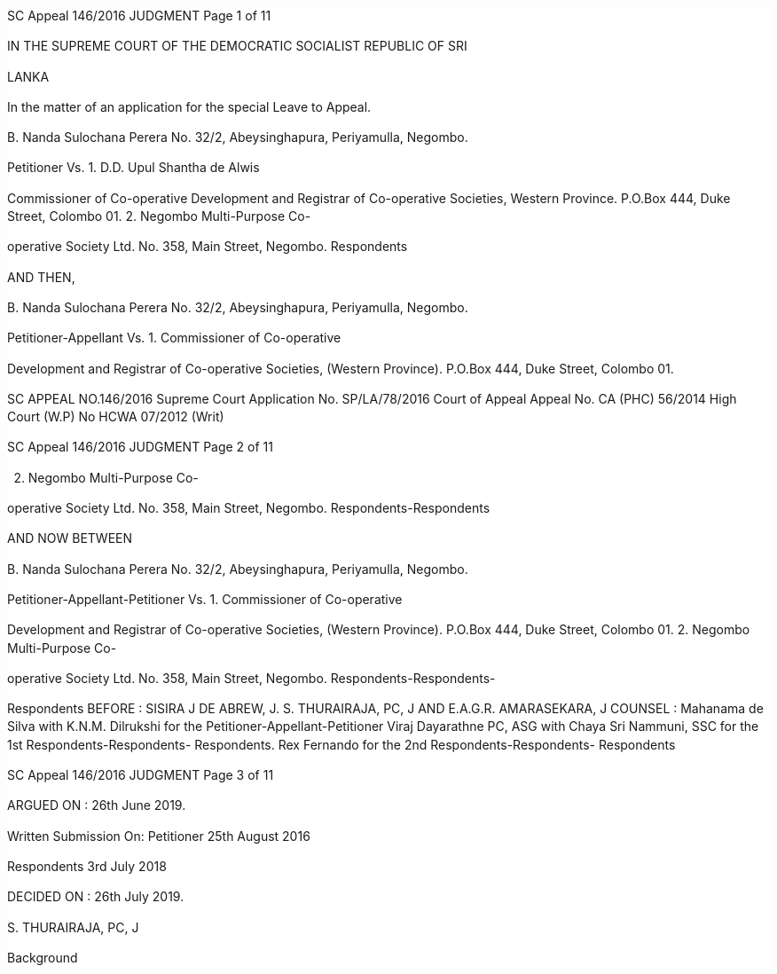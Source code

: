 SC Appeal 146/2016 JUDGMENT Page 1 of 11

IN THE SUPREME COURT OF THE DEMOCRATIC SOCIALIST REPUBLIC OF SRI

LANKA

In the matter of an application for the special Leave to Appeal.

B. Nanda Sulochana Perera No. 32/2, Abeysinghapura, Periyamulla, Negombo.

Petitioner Vs. 1. D.D. Upul Shantha de Alwis

Commissioner of Co-operative Development and Registrar of Co-operative Societies, Western Province. P.O.Box 444, Duke Street, Colombo 01. 2. Negombo Multi-Purpose Co-

operative Society Ltd. No. 358, Main Street, Negombo. Respondents

AND THEN,

B. Nanda Sulochana Perera No. 32/2, Abeysinghapura, Periyamulla, Negombo.

Petitioner-Appellant Vs. 1. Commissioner of Co-operative

Development and Registrar of Co-operative Societies, (Western Province). P.O.Box 444, Duke Street, Colombo 01.

SC APPEAL NO.146/2016 Supreme Court Application No. SP/LA/78/2016 Court of Appeal Appeal No. CA (PHC) 56/2014 High Court (W.P) No HCWA 07/2012 (Writ)

SC Appeal 146/2016 JUDGMENT Page 2 of 11

2. Negombo Multi-Purpose Co-

operative Society Ltd. No. 358, Main Street, Negombo. Respondents-Respondents

AND NOW BETWEEN

B. Nanda Sulochana Perera No. 32/2, Abeysinghapura, Periyamulla, Negombo.

Petitioner-Appellant-Petitioner Vs. 1. Commissioner of Co-operative

Development and Registrar of Co-operative Societies, (Western Province). P.O.Box 444, Duke Street, Colombo 01. 2. Negombo Multi-Purpose Co-

operative Society Ltd. No. 358, Main Street, Negombo. Respondents-Respondents-

Respondents BEFORE : SISIRA J DE ABREW, J. S. THURAIRAJA, PC, J AND E.A.G.R. AMARASEKARA, J COUNSEL : Mahanama de Silva with K.N.M. Dilrukshi for the Petitioner-Appellant-Petitioner Viraj Dayarathne PC, ASG with Chaya Sri Nammuni, SSC for the 1st Respondents-Respondents- Respondents. Rex Fernando for the 2nd Respondents-Respondents- Respondents

SC Appeal 146/2016 JUDGMENT Page 3 of 11

ARGUED ON : 26th June 2019.

Written Submission On: Petitioner 25th August 2016

Respondents 3rd July 2018

DECIDED ON : 26th July 2019.

S. THURAIRAJA, PC, J

Background
